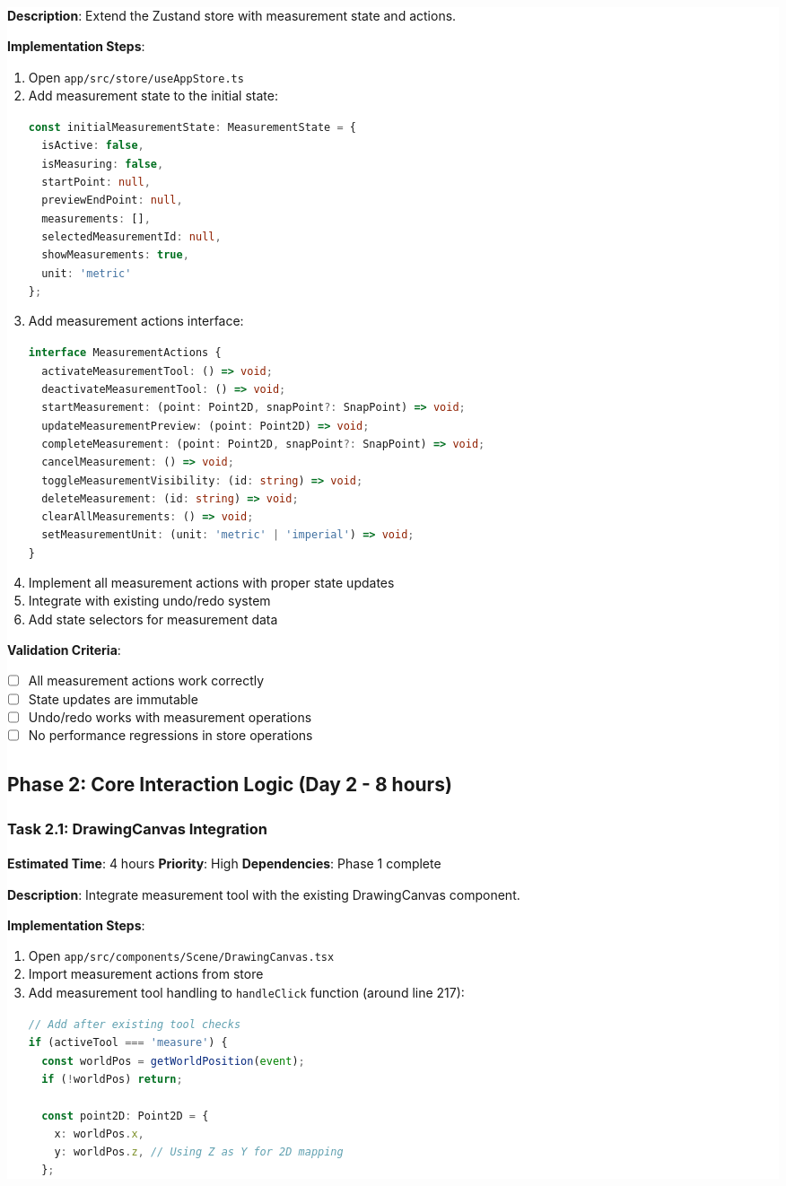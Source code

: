 **Description**: Extend the Zustand store with measurement state and actions.

**Implementation Steps**:
1. Open `app/src/store/useAppStore.ts`
2. Add measurement state to the initial state:
   ```typescript
   const initialMeasurementState: MeasurementState = {
     isActive: false,
     isMeasuring: false,
     startPoint: null,
     previewEndPoint: null,
     measurements: [],
     selectedMeasurementId: null,
     showMeasurements: true,
     unit: 'metric'
   };
   ```
3. Add measurement actions interface:
   ```typescript
   interface MeasurementActions {
     activateMeasurementTool: () => void;
     deactivateMeasurementTool: () => void;
     startMeasurement: (point: Point2D, snapPoint?: SnapPoint) => void;
     updateMeasurementPreview: (point: Point2D) => void;
     completeMeasurement: (point: Point2D, snapPoint?: SnapPoint) => void;
     cancelMeasurement: () => void;
     toggleMeasurementVisibility: (id: string) => void;
     deleteMeasurement: (id: string) => void;
     clearAllMeasurements: () => void;
     setMeasurementUnit: (unit: 'metric' | 'imperial') => void;
   }
   ```
4. Implement all measurement actions with proper state updates
5. Integrate with existing undo/redo system
6. Add state selectors for measurement data

**Validation Criteria**:
- [ ] All measurement actions work correctly
- [ ] State updates are immutable
- [ ] Undo/redo works with measurement operations
- [ ] No performance regressions in store operations

## Phase 2: Core Interaction Logic (Day 2 - 8 hours)

### Task 2.1: DrawingCanvas Integration
**Estimated Time**: 4 hours
**Priority**: High
**Dependencies**: Phase 1 complete

**Description**: Integrate measurement tool with the existing DrawingCanvas component.

**Implementation Steps**:
1. Open `app/src/components/Scene/DrawingCanvas.tsx`
2. Import measurement actions from store
3. Add measurement tool handling to `handleClick` function (around line 217):
   ```typescript
   // Add after existing tool checks
   if (activeTool === 'measure') {
     const worldPos = getWorldPosition(event);
     if (!worldPos) return;

     const point2D: Point2D = {
       x: worldPos.x,
       y: worldPos.z, // Using Z as Y for 2D mapping
     };
   ```